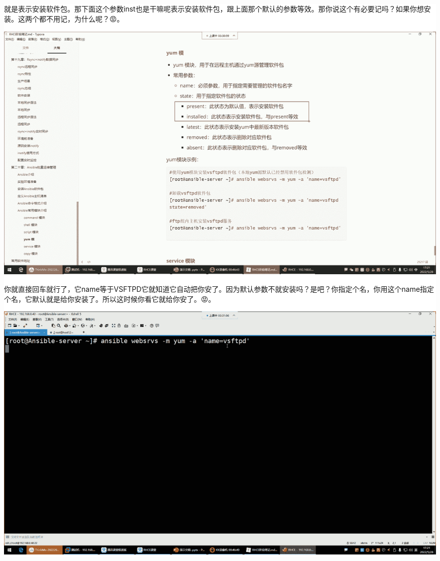 就是表示安装软件包。那下面这个参数inst也是干嘛呢表示安装软件包，跟上面那个默认的参数等效。那你说这个有必要记吗？如果你想安装。这两个都不用记，为什么呢？😡。



![](img/d45aa5b5b7d70d553fa65314de4acb9a_101.png)

你就直接回车就行了，它name等于VSFTPD它就知道它自动把你安了。因为默认参数不就安装吗？是吧？你指定个名，你用这个name指定个名，它默认就是给你安装了。所以这时候你看它就给你安了。😡。



![](img/d45aa5b5b7d70d553fa65314de4acb9a_103.png)
